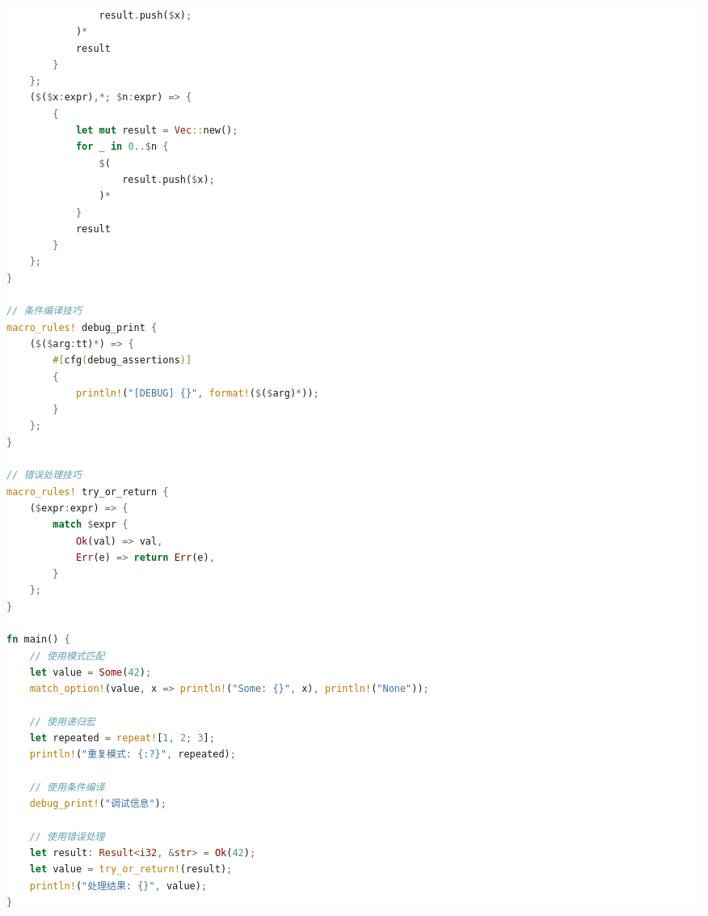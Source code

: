 ```rust showLineNumbers
                result.push($x);
            )*
            result
        }
    };
    ($($x:expr),*; $n:expr) => {
        {
            let mut result = Vec::new();
            for _ in 0..$n {
                $(
                    result.push($x);
                )*
            }
            result
        }
    };
}

// 条件编译技巧
macro_rules! debug_print {
    ($($arg:tt)*) => {
        #[cfg(debug_assertions)]
        {
            println!("[DEBUG] {}", format!($($arg)*));
        }
    };
}

// 错误处理技巧
macro_rules! try_or_return {
    ($expr:expr) => {
        match $expr {
            Ok(val) => val,
            Err(e) => return Err(e),
        }
    };
}

fn main() {
    // 使用模式匹配
    let value = Some(42);
    match_option!(value, x => println!("Some: {}", x), println!("None"));
    
    // 使用递归宏
    let repeated = repeat![1, 2; 3];
    println!("重复模式: {:?}", repeated);
    
    // 使用条件编译
    debug_print!("调试信息");
    
    // 使用错误处理
    let result: Result<i32, &str> = Ok(42);
    let value = try_or_return!(result);
    println!("处理结果: {}", value);
}
```
